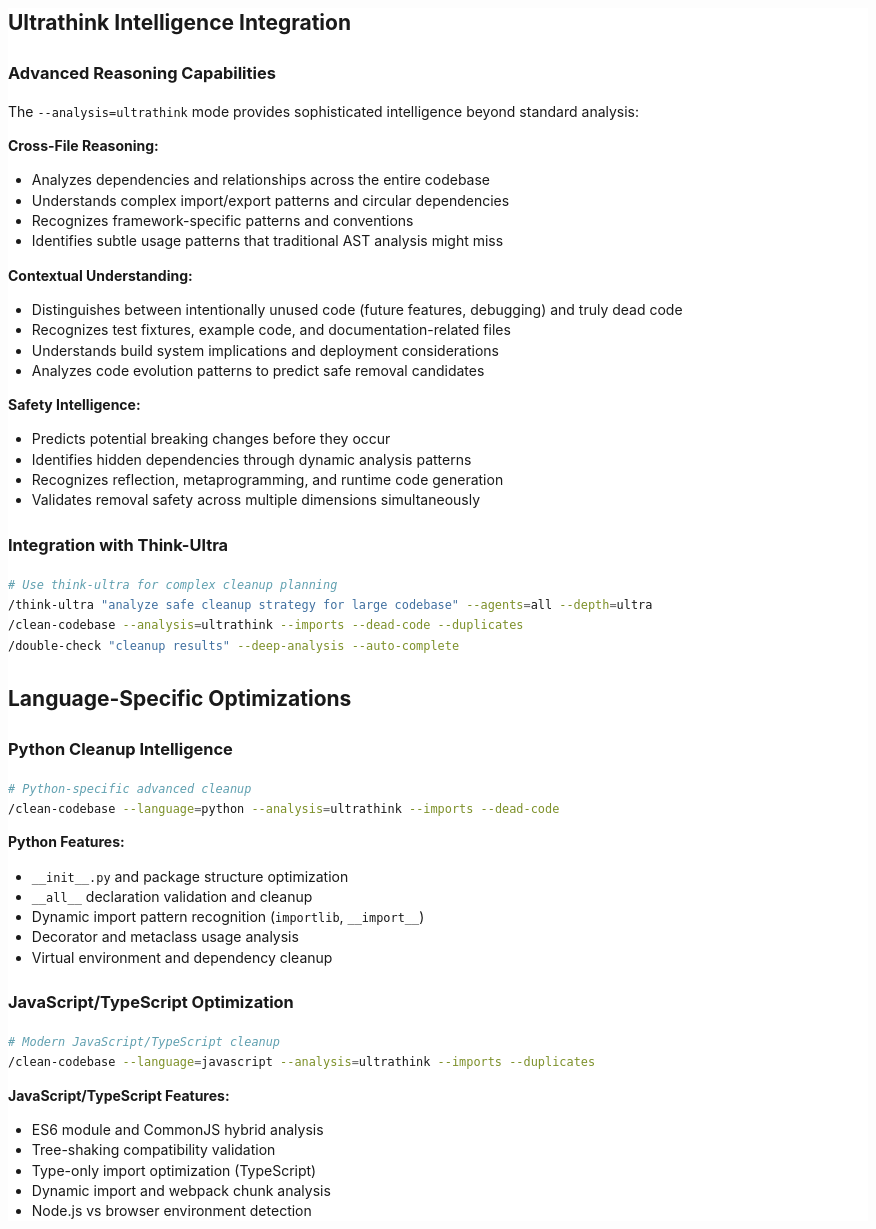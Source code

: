 ## Ultrathink Intelligence Integration

### Advanced Reasoning Capabilities
The `--analysis=ultrathink` mode provides sophisticated intelligence beyond standard analysis:

**Cross-File Reasoning:**
- Analyzes dependencies and relationships across the entire codebase
- Understands complex import/export patterns and circular dependencies
- Recognizes framework-specific patterns and conventions
- Identifies subtle usage patterns that traditional AST analysis might miss

**Contextual Understanding:**
- Distinguishes between intentionally unused code (future features, debugging) and truly dead code
- Recognizes test fixtures, example code, and documentation-related files
- Understands build system implications and deployment considerations
- Analyzes code evolution patterns to predict safe removal candidates

**Safety Intelligence:**
- Predicts potential breaking changes before they occur
- Identifies hidden dependencies through dynamic analysis patterns
- Recognizes reflection, metaprogramming, and runtime code generation
- Validates removal safety across multiple dimensions simultaneously

### Integration with Think-Ultra
```bash
# Use think-ultra for complex cleanup planning
/think-ultra "analyze safe cleanup strategy for large codebase" --agents=all --depth=ultra
/clean-codebase --analysis=ultrathink --imports --dead-code --duplicates
/double-check "cleanup results" --deep-analysis --auto-complete
```

## Language-Specific Optimizations

### Python Cleanup Intelligence
```bash
# Python-specific advanced cleanup
/clean-codebase --language=python --analysis=ultrathink --imports --dead-code
```
**Python Features:**
- `__init__.py` and package structure optimization
- `__all__` declaration validation and cleanup
- Dynamic import pattern recognition (`importlib`, `__import__`)
- Decorator and metaclass usage analysis
- Virtual environment and dependency cleanup

### JavaScript/TypeScript Optimization
```bash
# Modern JavaScript/TypeScript cleanup
/clean-codebase --language=javascript --analysis=ultrathink --imports --duplicates
```
**JavaScript/TypeScript Features:**
- ES6 module and CommonJS hybrid analysis
- Tree-shaking compatibility validation
- Type-only import optimization (TypeScript)
- Dynamic import and webpack chunk analysis
- Node.js vs browser environment detection
